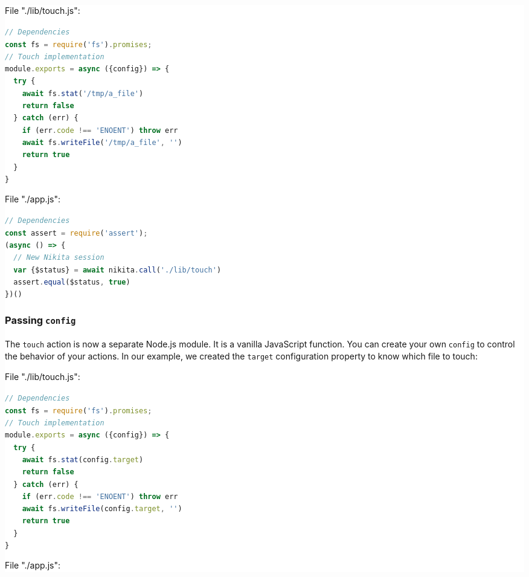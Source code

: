 File "./lib/touch.js":

```js
// Dependencies
const fs = require('fs').promises;
// Touch implementation
module.exports = async ({config}) => {
  try { 
    await fs.stat('/tmp/a_file')
    return false
  } catch (err) {
    if (err.code !== 'ENOENT') throw err
    await fs.writeFile('/tmp/a_file', '')
    return true
  } 
}
```

File "./app.js":

```js
// Dependencies
const assert = require('assert');
(async () => {
  // New Nikita session
  var {$status} = await nikita.call('./lib/touch')
  assert.equal($status, true)
})()
```

### Passing `config`

The `touch` action is now a separate Node.js module. It is a vanilla JavaScript function. You can create your own `config` to control the behavior of your actions. In our example, we created the `target` configuration property to know which file to touch:

File "./lib/touch.js":

```js
// Dependencies
const fs = require('fs').promises;
// Touch implementation
module.exports = async ({config}) => {
  try { 
    await fs.stat(config.target)
    return false
  } catch (err) {
    if (err.code !== 'ENOENT') throw err
    await fs.writeFile(config.target, '')
    return true
  } 
}
```

File "./app.js": 

